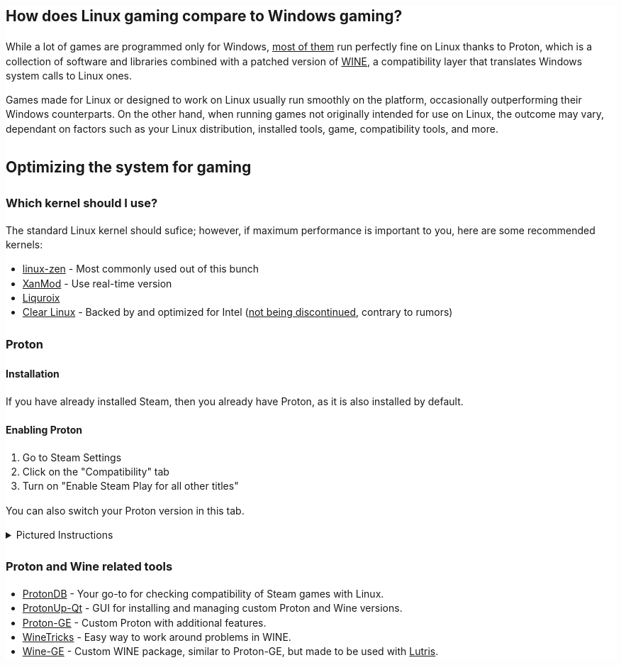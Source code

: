 ## How does Linux gaming compare to Windows gaming?

While a lot of games are programmed only for Windows, [most of them](https://www.protondb.com/) run perfectly fine on Linux thanks to Proton, which is a collection of software and libraries combined with a patched version of [WINE](https://www.winehq.org/), a compatibility layer that translates Windows system calls to Linux ones.

Games made for Linux or designed to work on Linux usually run smoothly on the platform, occasionally outperforming their Windows counterparts. On the other hand, when running games not originally intended for use on Linux, the outcome may vary, dependant on factors such as your Linux distribution, installed tools, game, compatibility tools, and more.

## Optimizing the system for gaming

### Which kernel should I use?

The standard Linux kernel should sufice; however, if maximum performance is important to you, here are some recommended kernels:

- [linux-zen](https://github.com/zen-kernel/zen-kernel) - Most commonly used out of this bunch
- [XanMod](https://xanmod.org/) - Use real-time version
- [Liquroix](https://liquorix.net/)
- [Clear Linux](https://github.com/clearlinux-pkgs/linux) - Backed by and optimized for Intel ([not being discontinued](https://community.clearlinux.org/t/is-clearlinux-being-discontinued-no/8828), contrary to rumors)

### Proton

#### Installation

If you have already installed Steam, then you already have Proton, as it is also installed by default.

#### Enabling Proton

1. Go to Steam Settings
2. Click on the "Compatibility" tab
3. Turn on "Enable Steam Play for all other titles"

You can also switch your Proton version in this tab.

<details><summary>Pictured Instructions</summary></details>

### Proton and Wine related tools

- [ProtonDB](https://www.protondb.com/) - Your go-to for checking compatibility of Steam games with Linux.
- [ProtonUp-Qt](https://github.com/DavidoTek/ProtonUp-Qt/) - GUI for installing and managing custom Proton and Wine versions.
- [Proton-GE](https://github.com/GloriousEggroll/proton-ge-custom) - Custom Proton with additional features.
- [WineTricks](https://github.com/Winetricks/winetricks) - Easy way to work around problems in WINE.
- [Wine-GE](https://github.com/gloriouseggroll/wine-ge-custom) - Custom WINE package, similar to Proton-GE, but made to be used with [Lutris](#game-management).
